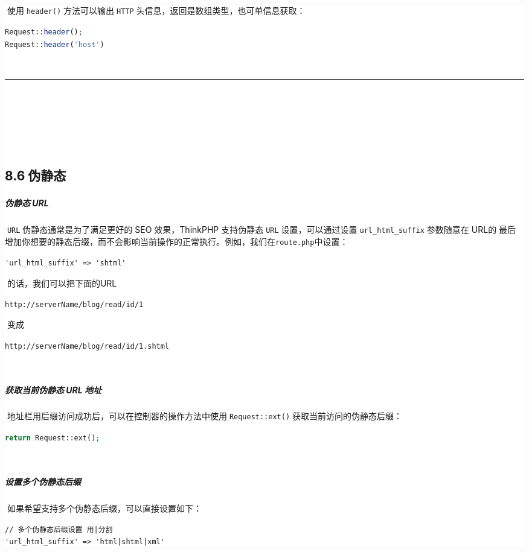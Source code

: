 ​	使用 `header()` 方法可以输出 `HTTP` 头信息，返回是数组类型，也可单信息获取：

```php
Request::header();
Request::header('host')
```

<br/>

---

<div STYLE="page-break-after: always;">
    <br>
    <br>
    <br>
    <br>
    <br></div>

## 8.6	伪静态

##### 伪静态 URL

​	`URL` 伪静态通常是为了满足更好的 SEO 效果，ThinkPHP 支持伪静态 `URL` 设置，可以通过设置 `url_html_suffix` 参数随意在 URL的 最后增加你想要的静态后缀，而不会影响当前操作的正常执行。例如，我们在`route.php`中设置：

```
'url_html_suffix' => 'shtml'
```

​	的话，我们可以把下面的URL

```
http://serverName/blog/read/id/1
```

​	变成

```
http://serverName/blog/read/id/1.shtml
```

<br/>

##### 获取当前伪静态 URL 地址

​	地址栏用后缀访问成功后，可以在控制器的操作方法中使用 `Request::ext()` 获取当前访问的伪静态后缀：

```php
return Request::ext();
```

<br/>

##### 设置多个伪静态后缀

​	如果希望支持多个伪静态后缀，可以直接设置如下：

```
// 多个伪静态后缀设置 用|分割
'url_html_suffix' => 'html|shtml|xml'
```
